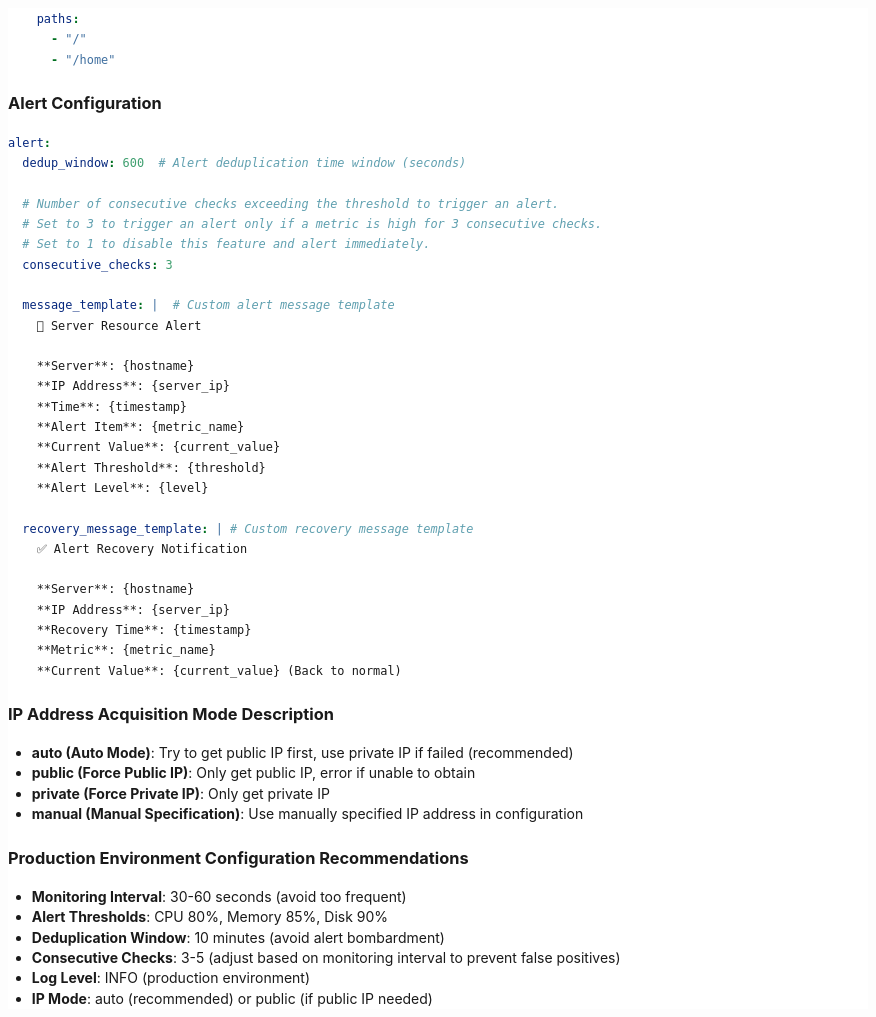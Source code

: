 ```yaml
    paths:
      - "/"
      - "/home"
```

### Alert Configuration

```yaml
alert:
  dedup_window: 600  # Alert deduplication time window (seconds)
  
  # Number of consecutive checks exceeding the threshold to trigger an alert.
  # Set to 3 to trigger an alert only if a metric is high for 3 consecutive checks.
  # Set to 1 to disable this feature and alert immediately.
  consecutive_checks: 3

  message_template: |  # Custom alert message template
    🚨 Server Resource Alert
    
    **Server**: {hostname}
    **IP Address**: {server_ip}
    **Time**: {timestamp}
    **Alert Item**: {metric_name}
    **Current Value**: {current_value}
    **Alert Threshold**: {threshold}
    **Alert Level**: {level}

  recovery_message_template: | # Custom recovery message template
    ✅ Alert Recovery Notification
    
    **Server**: {hostname}
    **IP Address**: {server_ip}
    **Recovery Time**: {timestamp}
    **Metric**: {metric_name}
    **Current Value**: {current_value} (Back to normal)
```

### IP Address Acquisition Mode Description

- **auto (Auto Mode)**: Try to get public IP first, use private IP if failed (recommended)
- **public (Force Public IP)**: Only get public IP, error if unable to obtain
- **private (Force Private IP)**: Only get private IP
- **manual (Manual Specification)**: Use manually specified IP address in configuration

### Production Environment Configuration Recommendations

- **Monitoring Interval**: 30-60 seconds (avoid too frequent)
- **Alert Thresholds**: CPU 80%, Memory 85%, Disk 90%
- **Deduplication Window**: 10 minutes (avoid alert bombardment)
- **Consecutive Checks**: 3-5 (adjust based on monitoring interval to prevent false positives)
- **Log Level**: INFO (production environment)
- **IP Mode**: auto (recommended) or public (if public IP needed)
